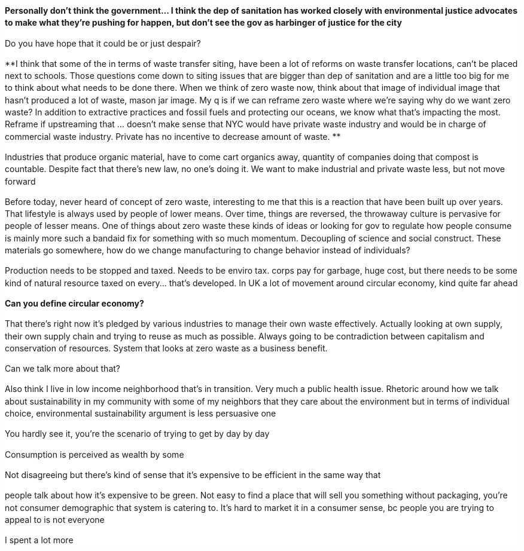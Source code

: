 **Personally don’t think the government... I think the dep of sanitation has worked closely with environmental justice advocates to make what they’re pushing for happen, but don’t see the gov as harbinger of justice for the city**

Do you have hope that it could be or just despair?

**I think that some of the in terms of waste transfer siting, have been a lot of reforms on waste transfer locations, can’t be placed next to schools. Those questions come down to siting issues that are bigger than dep of sanitation and are a little too big for me to think about what needs to be done there. When we think of zero waste now, think about that image of individual image that hasn’t produced a lot of waste, mason jar image. My q is if we can reframe zero waste where we’re saying why do we want zero waste? In addition to extractive practices and fossil fuels and protecting our oceans, we know what that’s impacting the most. Reframe if upstreaming that … doesn’t make sense that NYC would have private waste industry and would be in charge of commercial waste industry. Private has no incentive to decrease amount of waste. **

Industries that produce organic material, have to come cart organics away, quantity of companies doing that compost is countable. Despite fact that there’s new law, no one’s doing it. We want to make industrial and private waste less, but not move forward

Before today, never heard of concept of zero waste, interesting to me that this is a reaction that have been built up over years. That lifestyle is always used by people of lower means. Over time, things are reversed, the throwaway culture is pervasive for people of lesser means. One of things about zero waste these kinds of ideas or looking for gov to regulate how people consume is mainly more such a bandaid fix for something with so much momentum. Decoupling of science and social construct. These materials go somewhere, how do we change manufacturing to change behavior instead of individuals?

Production needs to be stopped and taxed. Needs to be enviro tax. corps pay for garbage, huge cost, but there needs to be some kind of natural resource taxed on every... that’s developed. In UK a lot of movement around circular economy, kind quite far ahead

**Can you define circular economy?**

That there’s right now it’s pledged by various industries to manage their own waste effectively. Actually looking at own supply, their own supply chain and trying to reuse as much as possible. Always going to be contradiction between capitalism and conservation of resources. System that looks at zero waste as a business benefit.

Can we talk more about that?

Also think I live in low income neighborhood that’s in transition. Very much a public health issue. Rhetoric around how we talk about sustainability in my community with some of my neighbors that they care about the environment but in terms of individual choice, environmental sustainability argument is less persuasive one

You hardly see it, you’re the scenario of trying to get by day by day

Consumption is perceived as wealth by some

Not disagreeing but there’s kind of sense that it’s expensive to be efficient in the same way that

people talk about how it’s expensive to be green. Not easy to find a place that will sell you something without packaging, you’re not consumer demographic that system is catering to. It’s hard to market it in a consumer sense, bc people you are trying to appeal to is not everyone

I spent a lot more 
